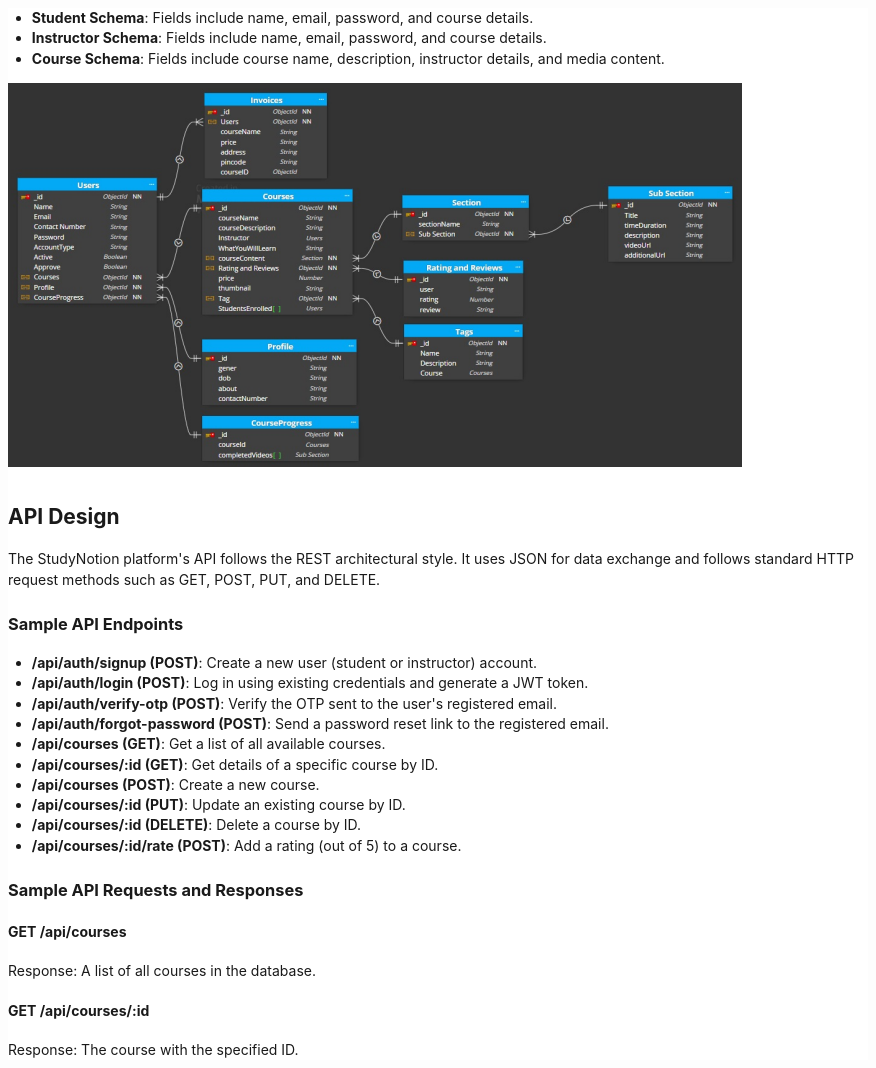 - **Student Schema**: Fields include name, email, password, and course details.
- **Instructor Schema**: Fields include name, email, password, and course details.
- **Course Schema**: Fields include course name, description, instructor details, and media content.

![Database Schema](./src/assets/ReadmeFile/schema.png)

## API Design

The StudyNotion platform's API follows the REST architectural style. It uses JSON for data exchange and follows standard HTTP request methods such as GET, POST, PUT, and DELETE.

### Sample API Endpoints

- **/api/auth/signup (POST)**: Create a new user (student or instructor) account.
- **/api/auth/login (POST)**: Log in using existing credentials and generate a JWT token.
- **/api/auth/verify-otp (POST)**: Verify the OTP sent to the user's registered email.
- **/api/auth/forgot-password (POST)**: Send a password reset link to the registered email.
- **/api/courses (GET)**: Get a list of all available courses.
- **/api/courses/:id (GET)**: Get details of a specific course by ID.
- **/api/courses (POST)**: Create a new course.
- **/api/courses/:id (PUT)**: Update an existing course by ID.
- **/api/courses/:id (DELETE)**: Delete a course by ID.
- **/api/courses/:id/rate (POST)**: Add a rating (out of 5) to a course.

### Sample API Requests and Responses

#### GET /api/courses
Response: A list of all courses in the database.

#### GET /api/courses/:id
Response: The course with the specified ID.
